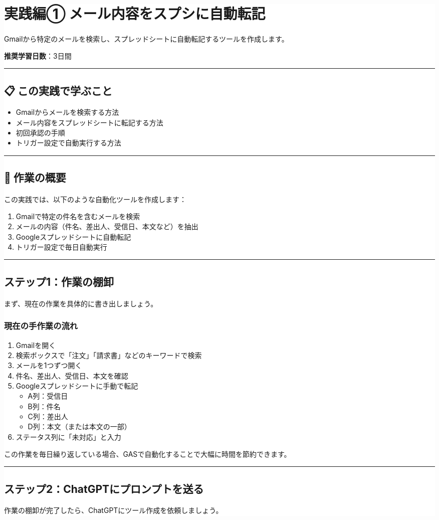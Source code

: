 # 実践編① メール内容をスプシに自動転記

Gmailから特定のメールを検索し、スプレッドシートに自動転記するツールを作成します。

**推奨学習日数**：3日間

---

## 📋 この実践で学ぶこと

- Gmailからメールを検索する方法
- メール内容をスプレッドシートに転記する方法
- 初回承認の手順
- トリガー設定で自動実行する方法

---

## 🎯 作業の概要

この実践では、以下のような自動化ツールを作成します：

1. Gmailで特定の件名を含むメールを検索
2. メールの内容（件名、差出人、受信日、本文など）を抽出
3. Googleスプレッドシートに自動転記
4. トリガー設定で毎日自動実行

---

## ステップ1：作業の棚卸

まず、現在の作業を具体的に書き出しましょう。

### 現在の手作業の流れ

1. Gmailを開く
2. 検索ボックスで「注文」「請求書」などのキーワードで検索
3. メールを1つずつ開く
4. 件名、差出人、受信日、本文を確認
5. Googleスプレッドシートに手動で転記
   - A列：受信日
   - B列：件名
   - C列：差出人
   - D列：本文（または本文の一部）
6. ステータス列に「未対応」と入力

この作業を毎日繰り返している場合、GASで自動化することで大幅に時間を節約できます。

---

## ステップ2：ChatGPTにプロンプトを送る

作業の棚卸が完了したら、ChatGPTにツール作成を依頼しましょう。
